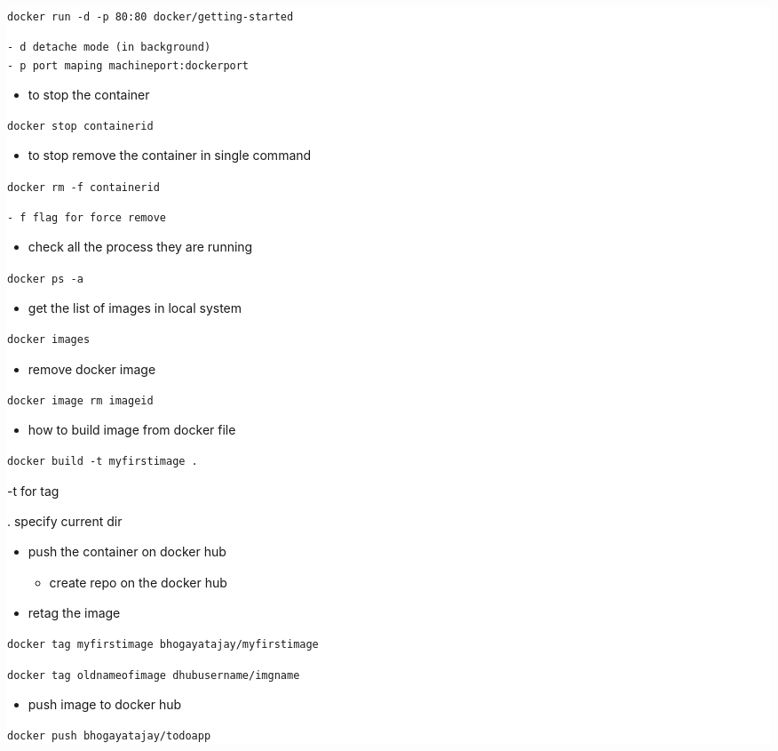 ```
docker run -d -p 80:80 docker/getting-started
```

	- d detache mode (in background)
	- p port maping machineport:dockerport
- to stop the container

```
docker stop containerid
```

- to stop remove the container in single command

```
docker rm -f containerid
```

	- f flag for force remove

- check all the process they are running 
```
docker ps -a
```

- get the list of images in local system

```
docker images
```

- remove docker image

```
docker image rm imageid
```

- how to build image from docker file

```
docker build -t myfirstimage .
```

-t for tag 

. specify current dir

- push the container on docker hub

	- create repo on the docker hub
- retag the image

```
docker tag myfirstimage bhogayatajay/myfirstimage
```

```
docker tag oldnameofimage dhubusername/imgname
```

- push image to docker hub

```
docker push bhogayatajay/todoapp
```
